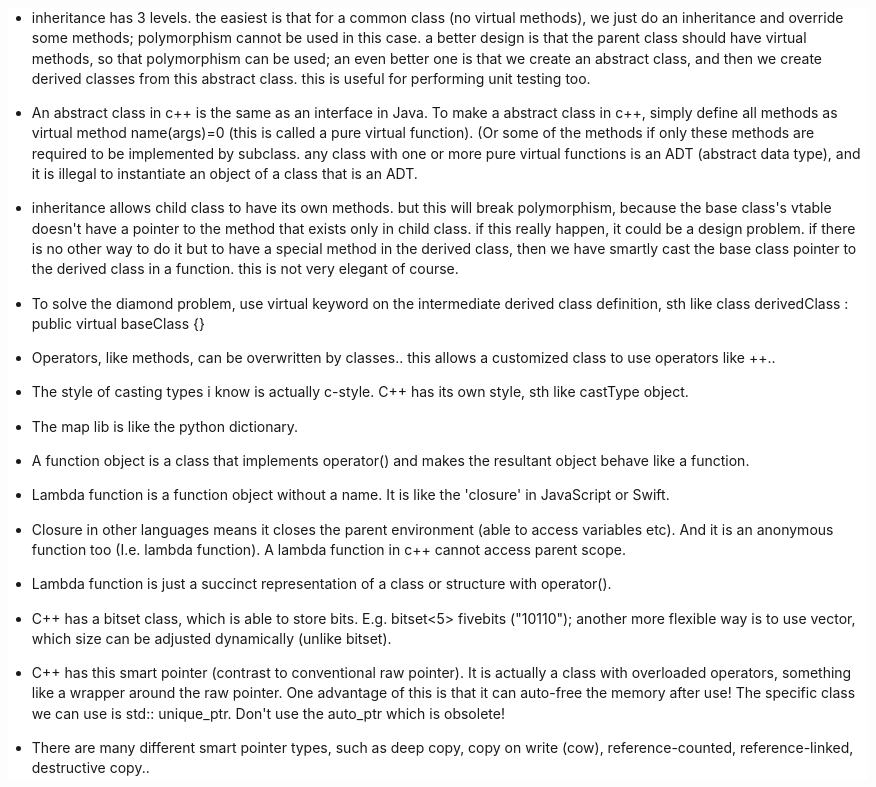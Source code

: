 - inheritance has 3 levels. 
	the easiest is that for a common class (no virtual methods), we just do an inheritance and override some methods; polymorphism cannot be used in this case.
	a better design is that the parent class should have virtual methods, so that polymorphism can be used;
	an even better one is that we create an abstract class, and then we create derived classes from this abstract class. this is useful for performing unit testing too.

- An abstract class in c++ is the same as an interface in Java. 
	To make a abstract class in c++, simply define all methods as virtual method name(args)=0 (this is called a pure virtual function). 
	(Or some of the methods if only these methods are required to be implemented by subclass.
	any class with one or more pure virtual functions is an ADT (abstract data type), and it is illegal to instantiate an object of a class that is an ADT.

- inheritance allows child class to have its own methods. but this will break polymorphism, because the base class's vtable doesn't have a pointer to the method that exists only in child class.
	if this really happen, it could be a design problem.
	if there is no other way to do it but to have a special method in the derived class, then we have smartly cast the base class pointer to the derived class in a function. this is not very elegant of course.

- To solve the diamond problem, use virtual keyword on the intermediate derived class definition, sth like class derivedClass : public virtual baseClass {}

- Operators, like methods, can be overwritten by classes.. this allows a customized class to use operators like ++..

- The style of casting types i know is actually c-style. C++ has its own style, sth like castType <destinationType> object.

- The map lib is like the python dictionary.

- A function object is a class that implements operator() and makes the resultant object behave like a function.

- Lambda function is a function object without a name. It is like the 'closure' in JavaScript or Swift.

- Closure in other languages means it closes the parent environment (able to access variables etc). 
	And it is an anonymous function too (I.e. lambda function). A lambda function in c++ cannot access parent scope.

- Lambda function is just a succinct representation of a class or structure with operator().

- C++ has a bitset class, which is able to store bits. E.g. bitset<5> fivebits ("10110"); 
	another more flexible way is to use vector<bool>, which size can be adjusted dynamically (unlike bitset).

- C++ has this smart pointer (contrast to conventional raw pointer). 
	It is actually a class with overloaded operators, something like a wrapper around the raw pointer. 
	One advantage of this is that it can auto-free the memory after use! 
	The specific class we can use is std:: unique_ptr. Don't use the auto_ptr which is obsolete!

- There are many different smart pointer types, such as deep copy, copy on write (cow), reference-counted, reference-linked, destructive copy..
